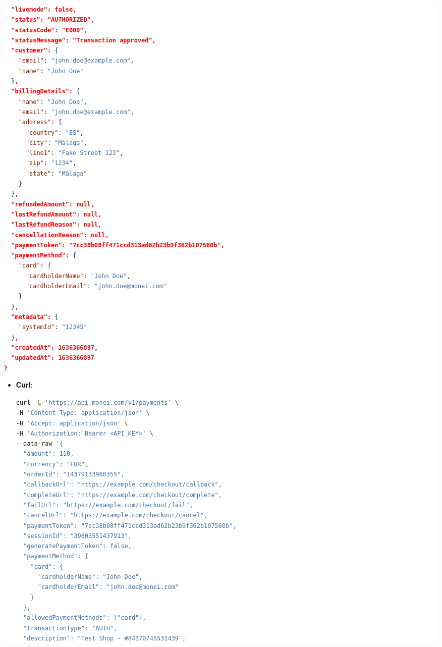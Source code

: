   ```json
    "livemode": false,
    "status": "AUTHORIZED",
    "statusCode": "E000",
    "statusMessage": "Transaction approved",
    "customer": {
      "email": "john.doe@example.com",
      "name": "John Doe"
    },
    "billingDetails": {
      "name": "John Doe",
      "email": "john.doe@example.com",
      "address": {
        "country": "ES",
        "city": "Málaga",
        "line1": "Fake Street 123",
        "zip": "1234",
        "state": "Málaga"
      }
    },
    "refundedAmount": null,
    "lastRefundAmount": null,
    "lastRefundReason": null,
    "cancellationReason": null,
    "paymentToken": "7cc38b08ff471ccd313ad62b23b9f362b107560b",
    "paymentMethod": {
      "card": {
        "cardholderName": "John Doe",
        "cardholderEmail": "john.doe@monei.com"
      }
    },
    "metadata": {
      "systemId": "12345"
    },
    "createdAt": 1636366897,
    "updatedAt": 1636366897
  }
  ```
- **Curl**:
  ```bash
  curl -L 'https://api.monei.com/v1/payments' \
  -H 'Content-Type: application/json' \
  -H 'Accept: application/json' \
  -H 'Authorization: Bearer <API_KEY>' \
  --data-raw '{
    "amount": 110,
    "currency": "EUR",
    "orderId": "14379133960355",
    "callbackUrl": "https://example.com/checkout/callback",
    "completeUrl": "https://example.com/checkout/complete",
    "failUrl": "https://example.com/checkout/fail",
    "cancelUrl": "https://example.com/checkout/cancel",
    "paymentToken": "7cc38b08ff471ccd313ad62b23b9f362b107560b",
    "sessionId": "39603551437913",
    "generatePaymentToken": false,
    "paymentMethod": {
      "card": {
        "cardholderName": "John Doe",
        "cardholderEmail": "john.doe@monei.com"
      }
    },
    "allowedPaymentMethods": ["card"],
    "transactionType": "AUTH",
    "description": "Test Shop - #84370745531439",
  ```